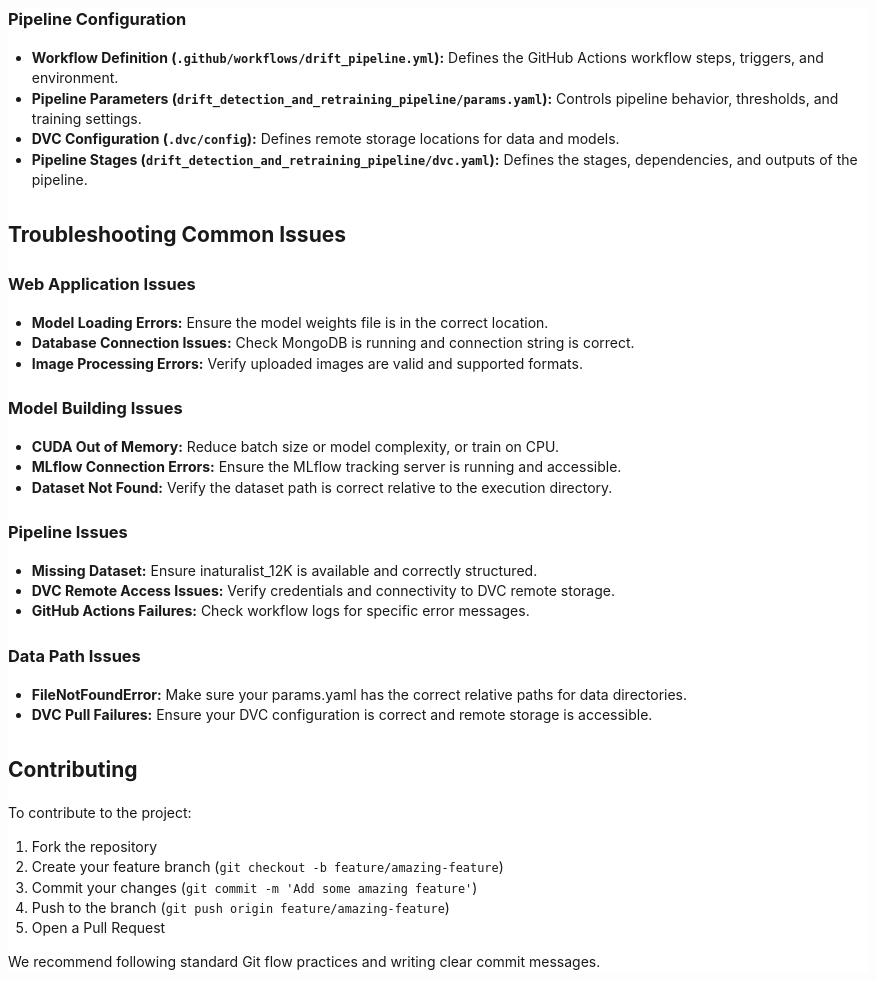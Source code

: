 ### Pipeline Configuration

*   **Workflow Definition (`.github/workflows/drift_pipeline.yml`):** Defines the GitHub Actions workflow steps, triggers, and environment.
*   **Pipeline Parameters (`drift_detection_and_retraining_pipeline/params.yaml`):** Controls pipeline behavior, thresholds, and training settings.
*   **DVC Configuration (`.dvc/config`):** Defines remote storage locations for data and models.
*   **Pipeline Stages (`drift_detection_and_retraining_pipeline/dvc.yaml`):** Defines the stages, dependencies, and outputs of the pipeline.

## Troubleshooting Common Issues

### Web Application Issues

*   **Model Loading Errors:** Ensure the model weights file is in the correct location.
*   **Database Connection Issues:** Check MongoDB is running and connection string is correct.
*   **Image Processing Errors:** Verify uploaded images are valid and supported formats.

### Model Building Issues

*   **CUDA Out of Memory:** Reduce batch size or model complexity, or train on CPU.
*   **MLflow Connection Errors:** Ensure the MLflow tracking server is running and accessible.
*   **Dataset Not Found:** Verify the dataset path is correct relative to the execution directory.

### Pipeline Issues

*   **Missing Dataset:** Ensure inaturalist_12K is available and correctly structured.
*   **DVC Remote Access Issues:** Verify credentials and connectivity to DVC remote storage.
*   **GitHub Actions Failures:** Check workflow logs for specific error messages.

### Data Path Issues

*   **FileNotFoundError:** Make sure your params.yaml has the correct relative paths for data directories.
*   **DVC Pull Failures:** Ensure your DVC configuration is correct and remote storage is accessible.

## Contributing

To contribute to the project:

1. Fork the repository
2. Create your feature branch (`git checkout -b feature/amazing-feature`)
3. Commit your changes (`git commit -m 'Add some amazing feature'`)
4. Push to the branch (`git push origin feature/amazing-feature`)
5. Open a Pull Request

We recommend following standard Git flow practices and writing clear commit messages.